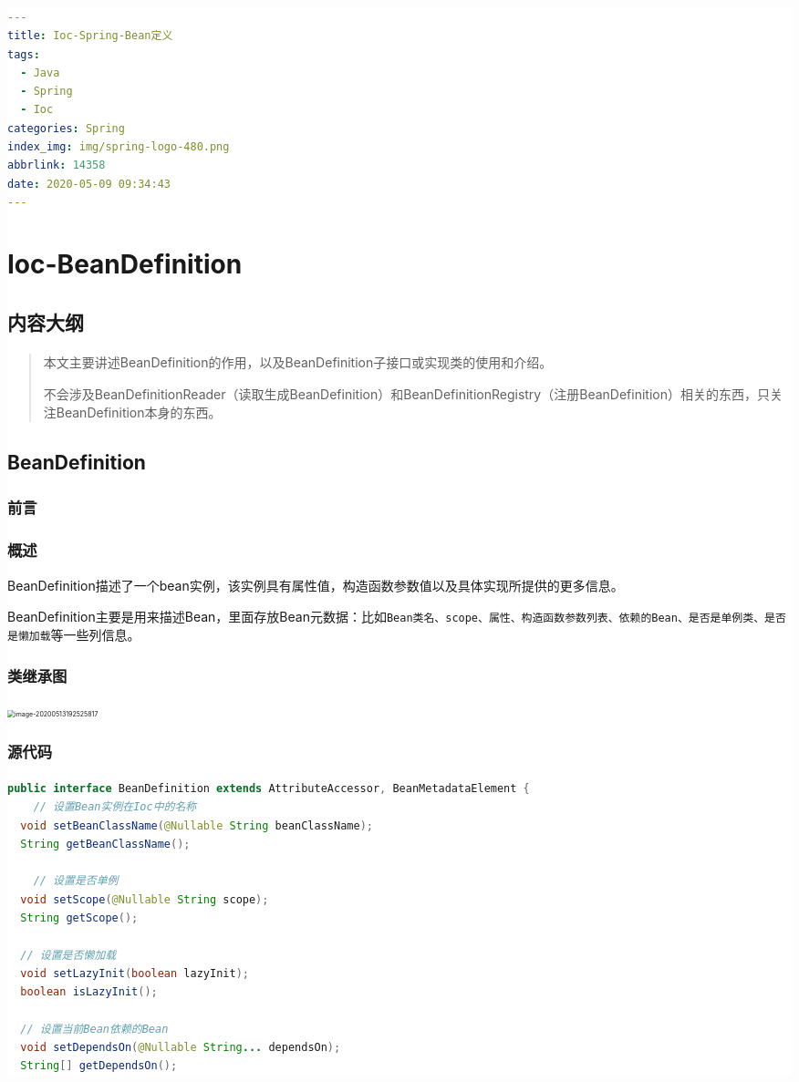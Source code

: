 ```yaml
---
title: Ioc-Spring-Bean定义
tags:
  - Java
  - Spring
  - Ioc
categories: Spring
index_img: img/spring-logo-480.png
abbrlink: 14358
date: 2020-05-09 09:34:43
---
```



# Ioc-BeanDefinition



## 内容大纲

> 本文主要讲述BeanDefinition的作用，以及BeanDefinition子接口或实现类的使用和介绍。
>
> 不会涉及BeanDefinitionReader（读取生成BeanDefinition）和BeanDefinitionRegistry（注册BeanDefinition）相关的东西，只关注BeanDefinition本身的东西。



## BeanDefinition

### 前言



### 概述

BeanDefinition描述了一个bean实例，该实例具有属性值，构造函数参数值以及具体实现所提供的更多信息。

BeanDefinition主要是用来描述Bean，里面存放Bean元数据：比如`Bean类名、scope、属性、构造函数参数列表、依赖的Bean、是否是单例类、是否是懒加载`等一些列信息。



### 类继承图

<img src="https://better-io-blog.oss-cn-beijing.aliyuncs.com/20200517180454.png" alt="image-20200513192525817" style="zoom:50%;" />



### 源代码

```java
public interface BeanDefinition extends AttributeAccessor, BeanMetadataElement {
	// 设置Bean实例在Ioc中的名称
  void setBeanClassName(@Nullable String beanClassName);
  String getBeanClassName();
  
	// 设置是否单例
  void setScope(@Nullable String scope);
  String getScope();

  // 设置是否懒加载
  void setLazyInit(boolean lazyInit);
  boolean isLazyInit();

  // 设置当前Bean依赖的Bean
  void setDependsOn(@Nullable String... dependsOn);
  String[] getDependsOn();
```